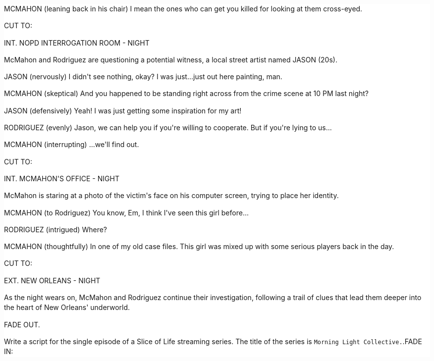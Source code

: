 MCMAHON
(leaning back in his chair)
I mean the ones who can get you killed for looking at them cross-eyed.

CUT TO:

INT. NOPD INTERROGATION ROOM - NIGHT

McMahon and Rodriguez are questioning a potential witness, a local street artist named JASON (20s).

JASON
(nervously)
I didn't see nothing, okay? I was just...just out here painting, man.

MCMAHON
(skeptical)
And you happened to be standing right across from the crime scene at 10 PM last night?

JASON
(defensively)
Yeah! I was just getting some inspiration for my art!

RODRIGUEZ
(evenly)
Jason, we can help you if you're willing to cooperate. But if you're lying to us...

MCMAHON
(interrupting)
...we'll find out.

CUT TO:

INT. MCMAHON'S OFFICE - NIGHT

McMahon is staring at a photo of the victim's face on his computer screen, trying to place her identity.

MCMAHON
(to Rodriguez)
You know, Em, I think I've seen this girl before...

RODRIGUEZ
(intrigued)
Where?

MCMAHON
(thoughtfully)
In one of my old case files. This girl was mixed up with some serious players back in the day.

CUT TO:

EXT. NEW ORLEANS - NIGHT

As the night wears on, McMahon and Rodriguez continue their investigation, following a trail of clues that lead them deeper into the heart of New Orleans' underworld.

FADE OUT.<end>

Write a script for the single episode of a Slice of Life streaming series. The title of the series is `Morning Light Collective.`.<start>FADE IN:
